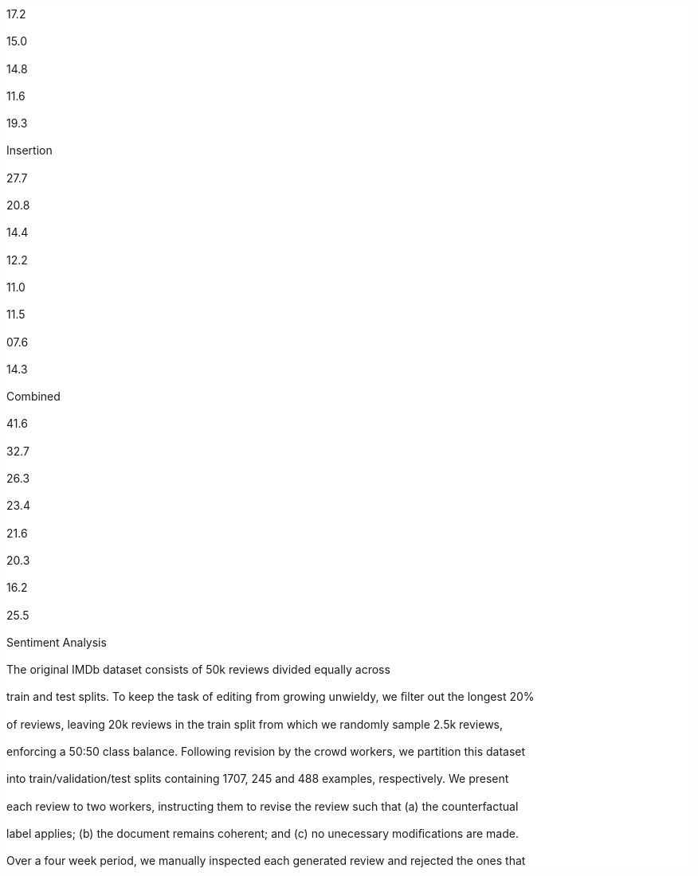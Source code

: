17.2

15.0

14.8

11.6

19.3

Insertion

27.7

20.8

14.4

12.2

11.0

11.5

07.6

14.3

Combined

41.6

32.7

26.3

23.4

21.6

20.3

16.2

25.5

Sentiment Analysis

The original IMDb dataset consists of 50k reviews divided equally across

train and test splits. To keep the task of editing from growing unwieldy, we ﬁlter out the longest 20%

of reviews, leaving 20k reviews in the train split from which we randomly sample 2.5k reviews,

enforcing a 50:50 class balance. Following revision by the crowd workers, we partition this dataset

into train/validation/test splits containing 1707, 245 and 488 examples, respectively. We present

each review to two workers, instructing them to revise the review such that (a) the counterfactual

label applies; (b) the document remains coherent; and (c) no unecessary modiﬁcations are made.

Over a four week period, we manually inspected each generated review and rejected the ones that
